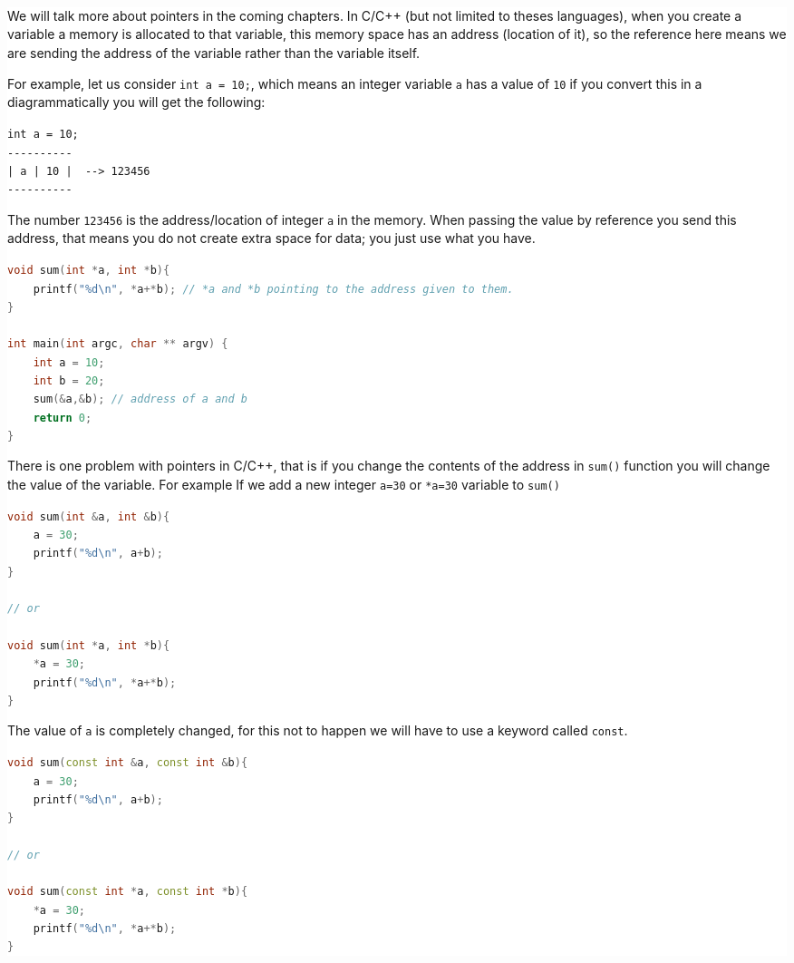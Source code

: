 We will talk more about pointers in the coming chapters. In C/C++ (but not limited to theses languages), when you create a variable a memory is allocated to that variable, this memory space has an address (location of it), so the reference here means we are sending the address of the variable rather than the variable itself.

For example, let us consider `int a = 10;`, which means an integer variable `a` has a value of `10` if you convert this in a diagrammatically you will get the following:

```
int a = 10;
----------
| a | 10 |  --> 123456
----------
```

The number `123456` is the address/location of integer `a` in the memory. When passing the value by reference you send this address, that means you do not create extra space for data; you just use what you have.

```cpp
void sum(int *a, int *b){
    printf("%d\n", *a+*b); // *a and *b pointing to the address given to them.
}

int main(int argc, char ** argv) {
    int a = 10;
    int b = 20;
    sum(&a,&b); // address of a and b
    return 0;
}
```

There is one problem with pointers in C/C++, that is if you change the contents of the address in `sum()` function you will change the value of the variable. For example If we add a new integer `a=30` or `*a=30` variable to `sum()`

```cpp
void sum(int &a, int &b){
    a = 30;
    printf("%d\n", a+b);
}

// or

void sum(int *a, int *b){
    *a = 30;
    printf("%d\n", *a+*b);
}

```

The value of `a` is completely changed, for this not to happen we will have to use a keyword called `const`.

```cpp
void sum(const int &a, const int &b){
    a = 30;
    printf("%d\n", a+b);
}

// or

void sum(const int *a, const int *b){
    *a = 30;
    printf("%d\n", *a+*b);
}

```

